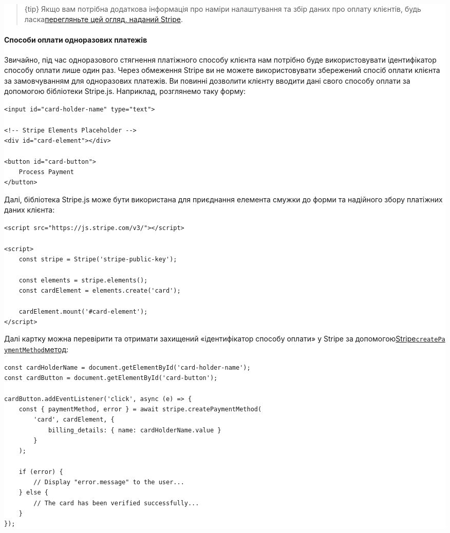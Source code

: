 > {tip} Якщо вам потрібна додаткова інформація про наміри налаштування та збір даних про оплату клієнтів, будь ласка[перегляньте цей огляд, наданий Stripe](https://stripe.com/docs/payments/save-and-reuse#php).

<a name="payment-methods-for-single-charges"></a>

#### Способи оплати одноразових платежів

Звичайно, під час одноразового стягнення платіжного способу клієнта нам потрібно буде використовувати ідентифікатор способу оплати лише один раз. Через обмеження Stripe ви не можете використовувати збережений спосіб оплати клієнта за замовчуванням для одноразових платежів. Ви повинні дозволити клієнту вводити дані свого способу оплати за допомогою бібліотеки Stripe.js. Наприклад, розглянемо таку форму:

    <input id="card-holder-name" type="text">

    <!-- Stripe Elements Placeholder -->
    <div id="card-element"></div>

    <button id="card-button">
        Process Payment
    </button>

Далі, бібліотека Stripe.js може бути використана для приєднання елемента смужки до форми та надійного збору платіжних даних клієнта:

    <script src="https://js.stripe.com/v3/"></script>

    <script>
        const stripe = Stripe('stripe-public-key');

        const elements = stripe.elements();
        const cardElement = elements.create('card');

        cardElement.mount('#card-element');
    </script>

Далі картку можна перевірити та отримати захищений «ідентифікатор способу оплати» у Stripe за допомогою[Stripe`createPaymentMethod`метод](https://stripe.com/docs/stripe-js/reference#stripe-create-payment-method):

    const cardHolderName = document.getElementById('card-holder-name');
    const cardButton = document.getElementById('card-button');

    cardButton.addEventListener('click', async (e) => {
        const { paymentMethod, error } = await stripe.createPaymentMethod(
            'card', cardElement, {
                billing_details: { name: cardHolderName.value }
            }
        );

        if (error) {
            // Display "error.message" to the user...
        } else {
            // The card has been verified successfully...
        }
    });
